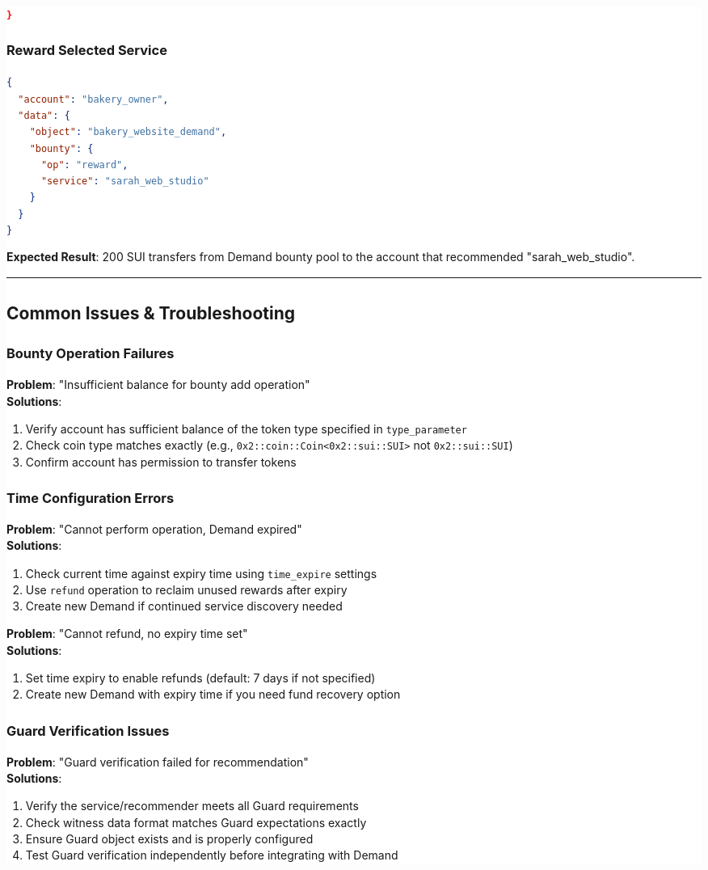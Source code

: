 ```json
}
```

### Reward Selected Service
```json
{
  "account": "bakery_owner",
  "data": {
    "object": "bakery_website_demand",
    "bounty": {
      "op": "reward",
      "service": "sarah_web_studio"
    }
  }
}
```

**Expected Result**: 200 SUI transfers from Demand bounty pool to the account that recommended "sarah_web_studio".

---

## Common Issues & Troubleshooting

### Bounty Operation Failures
**Problem**: "Insufficient balance for bounty add operation"  
**Solutions**:
1. Verify account has sufficient balance of the token type specified in `type_parameter`
2. Check coin type matches exactly (e.g., `0x2::coin::Coin<0x2::sui::SUI>` not `0x2::sui::SUI`)
3. Confirm account has permission to transfer tokens

### Time Configuration Errors  
**Problem**: "Cannot perform operation, Demand expired"  
**Solutions**:
1. Check current time against expiry time using `time_expire` settings
2. Use `refund` operation to reclaim unused rewards after expiry
3. Create new Demand if continued service discovery needed

**Problem**: "Cannot refund, no expiry time set"  
**Solutions**:
1. Set time expiry to enable refunds (default: 7 days if not specified)
2. Create new Demand with expiry time if you need fund recovery option

### Guard Verification Issues
**Problem**: "Guard verification failed for recommendation"  
**Solutions**:
1. Verify the service/recommender meets all Guard requirements
2. Check witness data format matches Guard expectations exactly
3. Ensure Guard object exists and is properly configured
4. Test Guard verification independently before integrating with Demand
